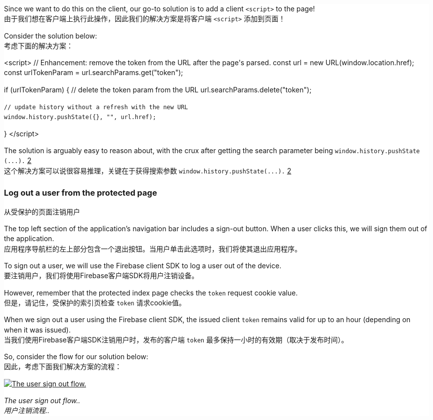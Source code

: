 Since we want to do this on the client, our go-to solution is to add a client `<script>` to the page!  
由于我们想在客户端上执行此操作，因此我们的解决方案是将客户端 `<script>` 添加到页面！

Consider the solution below:  
考虑下面的解决方案：




<script\>
  // Enhancement: remove the token from the URL after the page's parsed.
  const url \= new URL(window.location.href);
  const urlTokenParam \= url.searchParams.get("token");

  if (urlTokenParam) {
    // delete the token param from the URL
    url.searchParams.delete("token");

    // update history without a refresh with the new URL
    window.history.pushState({}, "", url.href);
  }
</script\>

The solution is arguably easy to reason about, with the crux after getting the search parameter being `window.history.pushState(...).` [2](#user-content-fn-2-761ca3bbdeeb60bc88c3c76917966a19)  
这个解决方案可以说很容易推理，关键在于获得搜索参数 `window.history.pushState(...).` [2](#user-content-fn-2-761ca3bbdeeb60bc88c3c76917966a19)

### [](#log-out-a-user-from-the-protected-page)Log out a user from the protected page  
从受保护的页面注销用户

The top left section of the application’s navigation bar includes a sign-out button. When a user clicks this, we will sign them out of the application.  
应用程序导航栏的左上部分包含一个退出按钮。当用户单击此选项时，我们将使其退出应用程序。

To sign out a user, we will use the Firebase client SDK to log a user out of the device.  
要注销用户，我们将使用Firebase客户端SDK将用户注销设备。

However, remember that the protected index page checks the `token` request cookie value.  
但是，请记住，受保护的索引页检查 `token` 请求cookie值。

When we sign out a user using the Firebase client SDK, the issued client `token` remains valid for up to an hour (depending on when it was issued).  
当我们使用Firebase客户端SDK注销用户时，发布的客户端 `token` 最多保持一小时的有效期（取决于发布时间）。

So, consider the flow for our solution below:  
因此，考虑下面我们解决方案的流程：

[![The user sign out flow.](/understanding-astro/understanding-astro-book/raw/master/https://raw.githubusercontent.com/wanghaisheng/understanding-astro-zh/main/docs/public/images/ch7/sign-out-flow.png)](/understanding-astro/understanding-astro-book/blob/master/https://raw.githubusercontent.com/wanghaisheng/understanding-astro-zh/main/docs/public/images/ch7/sign-out-flow.png)

_The user sign out flow..  
用户注销流程.._  
  